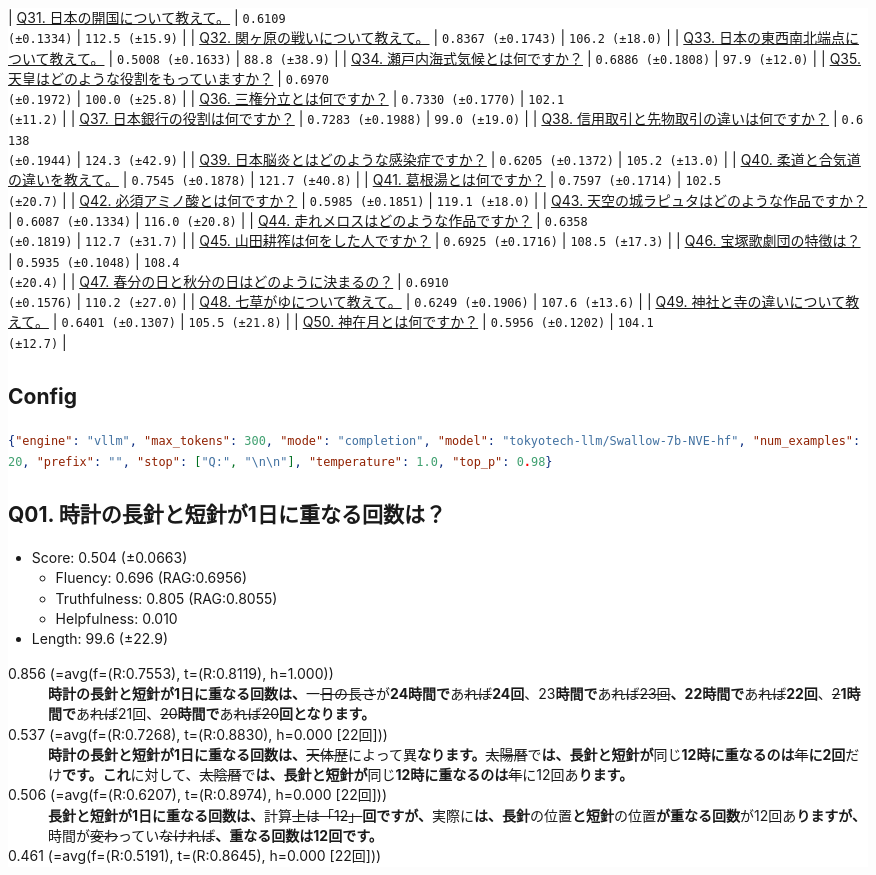 | [Q31. 日本の開国について教えて。](#Q31) | <code>0.6109 (±0.1334)</code> | <code>112.5 (±15.9)</code> |
| [Q32. 関ヶ原の戦いについて教えて。](#Q32) | <code>0.8367 (±0.1743)</code> | <code>106.2 (±18.0)</code> |
| [Q33. 日本の東西南北端点について教えて。](#Q33) | <code>0.5008 (±0.1633)</code> | <code>88.8 (±38.9)</code> |
| [Q34. 瀬戸内海式気候とは何ですか？](#Q34) | <code>0.6886 (±0.1808)</code> | <code>97.9 (±12.0)</code> |
| [Q35. 天皇はどのような役割をもっていますか？](#Q35) | <code>0.6970 (±0.1972)</code> | <code>100.0 (±25.8)</code> |
| [Q36. 三権分立とは何ですか？](#Q36) | <code>0.7330 (±0.1770)</code> | <code>102.1 (±11.2)</code> |
| [Q37. 日本銀行の役割は何ですか？](#Q37) | <code>0.7283 (±0.1988)</code> | <code>99.0 (±19.0)</code> |
| [Q38. 信用取引と先物取引の違いは何ですか？](#Q38) | <code>0.6138 (±0.1944)</code> | <code>124.3 (±42.9)</code> |
| [Q39. 日本脳炎とはどのような感染症ですか？](#Q39) | <code>0.6205 (±0.1372)</code> | <code>105.2 (±13.0)</code> |
| [Q40. 柔道と合気道の違いを教えて。](#Q40) | <code>0.7545 (±0.1878)</code> | <code>121.7 (±40.8)</code> |
| [Q41. 葛根湯とは何ですか？](#Q41) | <code>0.7597 (±0.1714)</code> | <code>102.5 (±20.7)</code> |
| [Q42. 必須アミノ酸とは何ですか？](#Q42) | <code>0.5985 (±0.1851)</code> | <code>119.1 (±18.0)</code> |
| [Q43. 天空の城ラピュタはどのような作品ですか？](#Q43) | <code>0.6087 (±0.1334)</code> | <code>116.0 (±20.8)</code> |
| [Q44. 走れメロスはどのような作品ですか？](#Q44) | <code>0.6358 (±0.1819)</code> | <code>112.7 (±31.7)</code> |
| [Q45. 山田耕筰は何をした人ですか？](#Q45) | <code>0.6925 (±0.1716)</code> | <code>108.5 (±17.3)</code> |
| [Q46. 宝塚歌劇団の特徴は？](#Q46) | <code>0.5935 (±0.1048)</code> | <code>108.4 (±20.4)</code> |
| [Q47. 春分の日と秋分の日はどのように決まるの？](#Q47) | <code>0.6910 (±0.1576)</code> | <code>110.2 (±27.0)</code> |
| [Q48. 七草がゆについて教えて。](#Q48) | <code>0.6249 (±0.1906)</code> | <code>107.6 (±13.6)</code> |
| [Q49. 神社と寺の違いについて教えて。](#Q49) | <code>0.6401 (±0.1307)</code> | <code>105.5 (±21.8)</code> |
| [Q50. 神在月とは何ですか？](#Q50) | <code>0.5956 (±0.1202)</code> | <code>104.1 (±12.7)</code> |

## Config

```json
{"engine": "vllm", "max_tokens": 300, "mode": "completion", "model": "tokyotech-llm/Swallow-7b-NVE-hf", "num_examples": 20, "prefix": "", "stop": ["Q:", "\n\n"], "temperature": 1.0, "top_p": 0.98}
```

## <a name="Q01"></a>Q01. 時計の長針と短針が1日に重なる回数は？

- Score: 0.504 (±0.0663)
  - Fluency: 0.696 (RAG:0.6956)
  - Truthfulness: 0.805 (RAG:0.8055)
  - Helpfulness: 0.010
- Length: 99.6 (±22.9)

<dl>
<dt>0.856 (=avg(f=(R:0.7553), t=(R:0.8119), h=1.000))</dt>
<dd><b>時計の長針と短針が1日に重なる回数は、</b>一<s>日の長さ</s>が<b>24時間で</b>あ<s>れば</s><b>24回</b>、23<b>時間で</b>あ<s>れば23回</s><b>、22時間で</b>あ<s>れば</s><b>22回</b>、<s>2</s><b>1時間で</b>あ<s>れば</s>21回、<s>20</s><b>時間で</b>あ<s>れば20</s><b>回となります。</b></dd>
<dt>0.537 (=avg(f=(R:0.7268), t=(R:0.8830), h=0.000 [22回]))</dt>
<dd><b>時計の長針と短針が1日に重なる回数は、</b><s>天体歴</s>によって異<b>なります。</b><s>太陽暦</s>で<b>は、長針と短針が</b>同じ<b>12時に重なるのは</b><s>年</s><b>に2回</b>だけ<b>です。これ</b>に対して、<s>太陰暦</s>で<b>は、長針と短針が</b>同じ<b>12時に重なるのは</b><s>年</s>に12回あ<b>ります。</b></dd>
<dt>0.506 (=avg(f=(R:0.6207), t=(R:0.8974), h=0.000 [22回]))</dt>
<dd><b>長針と短針が1日に重なる回数は、</b>計算<s>上は「12」</s><b>回ですが、</b>実際に<b>は、長針</b>の位置<b>と短針</b>の位置<b>が重なる回数</b>が12回あ<b>りますが、</b>時間が<s>変わ</s>ってい<s>なければ</s><b>、重なる回数は12回です。</b></dd>
<dt>0.461 (=avg(f=(R:0.5191), t=(R:0.8645), h=0.000 [22回]))</dt>